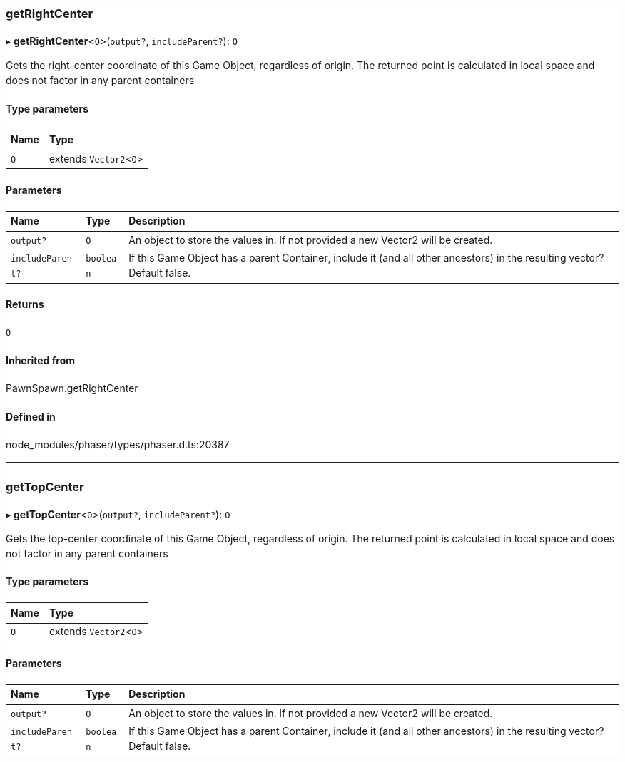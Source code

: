 ### getRightCenter

▸ **getRightCenter**<`O`\>(`output?`, `includeParent?`): `O`

Gets the right-center coordinate of this Game Object, regardless of origin.
The returned point is calculated in local space and does not factor in any parent containers

#### Type parameters

| Name | Type |
| :------ | :------ |
| `O` | extends `Vector2`<`O`\> |

#### Parameters

| Name | Type | Description |
| :------ | :------ | :------ |
| `output?` | `O` | An object to store the values in. If not provided a new Vector2 will be created. |
| `includeParent?` | `boolean` | If this Game Object has a parent Container, include it (and all other ancestors) in the resulting vector? Default false. |

#### Returns

`O`

#### Inherited from

[PawnSpawn](Pawns_PawnSpawn.PawnSpawn.md).[getRightCenter](Pawns_PawnSpawn.PawnSpawn.md#getrightcenter)

#### Defined in

node_modules/phaser/types/phaser.d.ts:20387

___

### getTopCenter

▸ **getTopCenter**<`O`\>(`output?`, `includeParent?`): `O`

Gets the top-center coordinate of this Game Object, regardless of origin.
The returned point is calculated in local space and does not factor in any parent containers

#### Type parameters

| Name | Type |
| :------ | :------ |
| `O` | extends `Vector2`<`O`\> |

#### Parameters

| Name | Type | Description |
| :------ | :------ | :------ |
| `output?` | `O` | An object to store the values in. If not provided a new Vector2 will be created. |
| `includeParent?` | `boolean` | If this Game Object has a parent Container, include it (and all other ancestors) in the resulting vector? Default false. |
